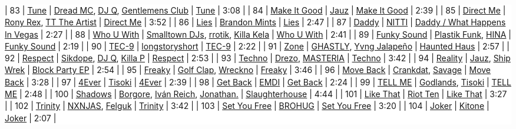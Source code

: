| 83 | [Tune](https://open.spotify.com/track/7ske1qDeuRwD933vcnD3OS) | [Dread MC](https://open.spotify.com/artist/2U5JmM5bTJuARrzQYnDAKn), [DJ Q](https://open.spotify.com/artist/7dDPt2xIGymSDddx80OfF1), [Gentlemens Club](https://open.spotify.com/artist/58MEqEE2029jp6KTWTt1hO) | [Tune](https://open.spotify.com/album/0wN5zaRkX38Eh8U8myFobq) | 3:08 |
| 84 | [Make It Good](https://open.spotify.com/track/1jfd5UYYNB8LEYGtHkP1tM) | [Jauz](https://open.spotify.com/artist/5ttgIeUVka6FLyi00Uu5h8) | [Make It Good](https://open.spotify.com/album/3AjMLvMHcgrXICSYHepcy6) | 2:39 |
| 85 | [Direct Me](https://open.spotify.com/track/1Phj6A6sGPghCKkHHR7WvC) | [Rony Rex](https://open.spotify.com/artist/61AudJPWNuYbLelVjkocZ4), [TT The Artist](https://open.spotify.com/artist/1T6Em6UJ7pSdgXw5V72YHr) | [Direct Me](https://open.spotify.com/album/7uqYxUvL2HPVg2aFLGFUAy) | 3:52 |
| 86 | [Lies](https://open.spotify.com/track/6Il5epZuJzpHVNVjYXrYIT) | [Brandon Mints](https://open.spotify.com/artist/5YjfNaHq05WrwldRe1QSBc) | [Lies](https://open.spotify.com/album/1c0Uiksf8eCx8QeRh4WhPC) | 2:47 |
| 87 | [Daddy](https://open.spotify.com/track/3Bp5P1UoYfprzFy7EClcoz) | [NITTI](https://open.spotify.com/artist/21AUdblPrTRzkvJn8FGrlk) | [Daddy / What Happens In Vegas](https://open.spotify.com/album/4jq7sudnqaNjpJh8FMNTKZ) | 2:27 |
| 88 | [Who U With](https://open.spotify.com/track/5HT38iBHCUQTowmql1g8Bm) | [Smalltown DJs](https://open.spotify.com/artist/1qPcb4gGRO6ZsefrOWsh8f), [rrotik](https://open.spotify.com/artist/5SCkoSOpnE0detaaoPvOJd), [Killa Kela](https://open.spotify.com/artist/6xus0aGb1MipQik7XcSX82) | [Who U With](https://open.spotify.com/album/1waUr0RXjEInyT5ogwL7no) | 2:41 |
| 89 | [Funky Sound](https://open.spotify.com/track/6uKA5VNApuHQoWnSRH1jlc) | [Plastik Funk](https://open.spotify.com/artist/7wmCy21VjfmbP8DznMJe8v), [HINA](https://open.spotify.com/artist/6sn3ynJRzn7OJUdW9Tzz9K) | [Funky Sound](https://open.spotify.com/album/49PKyqHw17jBNcTUaLlafR) | 2:19 |
| 90 | [TEC\-9](https://open.spotify.com/track/44prQa5cc4wj0gnS5y5tt1) | [longstoryshort](https://open.spotify.com/artist/1ExbGBgD1r1eRfFlVyAWWl) | [TEC\-9](https://open.spotify.com/album/36agK8BrIfyOpjrP0sMxsK) | 2:22 |
| 91 | [Zone](https://open.spotify.com/track/5G51lE61WAkzCOoaljqoHe) | [GHASTLY](https://open.spotify.com/artist/2Sa4c9qKaI7ILJs8D6gUCh), [Yvng Jalapeño](https://open.spotify.com/artist/5A6v2PNokW7bjdxl8p4s8Y) | [Haunted Haus](https://open.spotify.com/album/3Up7Gze0bGUTVv3XJTqvW5) | 2:57 |
| 92 | [Respect](https://open.spotify.com/track/2q6OLWcAYWk6SjRBkDWDOj) | [Sikdope](https://open.spotify.com/artist/3EXfNuPuR3OFEdlyoSutcG), [DJ Q](https://open.spotify.com/artist/7dDPt2xIGymSDddx80OfF1), [Killa P](https://open.spotify.com/artist/0yZqTQF0ULKX2gFE6fBHXZ) | [Respect](https://open.spotify.com/album/6Z798WbpiEx18P6b7R0yRe) | 2:53 |
| 93 | [Techno](https://open.spotify.com/track/2CcQBQomdpTg3q97rj2Gp7) | [Drezo](https://open.spotify.com/artist/5uiDE9y1o7EEyDbNBo6vl9), [MASTERIA](https://open.spotify.com/artist/1cI5bP7j48xbopq0T3PRZO) | [Techno](https://open.spotify.com/album/78pp5cZjGZ3HsONFmbn7bE) | 3:42 |
| 94 | [Reality](https://open.spotify.com/track/2h6fLwmfDafmP1ImJFFskj) | [Jauz](https://open.spotify.com/artist/5ttgIeUVka6FLyi00Uu5h8), [Ship Wrek](https://open.spotify.com/artist/1ic0FHNGIjXZAWH6O6Reif) | [Block Party EP](https://open.spotify.com/album/0i0UghehaPAyvAKScn543o) | 2:54 |
| 95 | [Freaky](https://open.spotify.com/track/4kGKb76jdupromKClU6Udl) | [Golf Clap](https://open.spotify.com/artist/2NBV0SMMP4gvzmqibFlwjN), [Wreckno](https://open.spotify.com/artist/6j78LtFLqDG65Ju57NUM5N) | [Freaky](https://open.spotify.com/album/7fHMOHG8YAFLnGPvHPJTgZ) | 3:46 |
| 96 | [Move Back](https://open.spotify.com/track/4eX9IUbwqNJKyzFWDRExjc) | [Crankdat](https://open.spotify.com/artist/5lCekoJW9jNq01B1wiqdAb), [Savage](https://open.spotify.com/artist/1GbrJTB56Xs4XQGlmVbaCf) | [Move Back](https://open.spotify.com/album/0d2xyxHilLmIIqfugVYOVI) | 3:28 |
| 97 | [4Ever](https://open.spotify.com/track/5ZB6eNIi1eeF3QJ7T69exd) | [Tisoki](https://open.spotify.com/artist/0XW7mqhbaQnRtHmwfAVg64) | [4Ever](https://open.spotify.com/album/7pHLVCS4BQLtKLgMeX57Ib) | 2:39 |
| 98 | [Get Back](https://open.spotify.com/track/1wb3vmzdosCuTwmbe5MYyC) | [EMDI](https://open.spotify.com/artist/5IuugmUXbSoEUqwwUA7Fxt) | [Get Back](https://open.spotify.com/album/2SvCL6QsVaFiRiEKwwLAas) | 2:24 |
| 99 | [TELL ME](https://open.spotify.com/track/4DrsNByVNyPkIY2ZrFYy16) | [Godlands](https://open.spotify.com/artist/2BW6zD5lzOxdEFWrgsHMq8), [Tisoki](https://open.spotify.com/artist/0XW7mqhbaQnRtHmwfAVg64) | [TELL ME](https://open.spotify.com/album/6NbsVa7upM30tVESZys9H0) | 2:48 |
| 100 | [Shadows](https://open.spotify.com/track/3j3PX04rM6SI8oNOl1T3n3) | [Borgore](https://open.spotify.com/artist/7u160I5qtBYZTQMLEIJmyz), [Iván Reich](https://open.spotify.com/artist/4uBitmqyeR0fcbpoTyEbSg), [Jonathan.](https://open.spotify.com/artist/3Jjd0Ch3cIFTWo5A2ZIq9M) | [Slaughterhouse](https://open.spotify.com/album/6gQBI7Qvjk7Xs5SLvc6Dcf) | 4:44 |
| 101 | [Like That](https://open.spotify.com/track/4enqcEaN9zRqZXlKltzyNC) | [Riot Ten](https://open.spotify.com/artist/2Zxy5LwBatI5kw4uponwHQ) | [Like That](https://open.spotify.com/album/5HyWO2J3EnJsWS9RHIJtM9) | 3:27 |
| 102 | [Trinity](https://open.spotify.com/track/2aYs0Kg0Mt9XbmzPml3pND) | [NXNJAS](https://open.spotify.com/artist/3NiiV7QNgurciXVAmr2C7o), [Felguk](https://open.spotify.com/artist/3eH2apcLhzhnr3eWmH3VBf) | [Trinity](https://open.spotify.com/album/0njFQTnCxfqVFWJh14Ptfd) | 3:42 |
| 103 | [Set You Free](https://open.spotify.com/track/0nKeZkMxxMPp37kCZOenbe) | [BROHUG](https://open.spotify.com/artist/3IHsD0sttucHrX8b32Vcab) | [Set You Free](https://open.spotify.com/album/6v8K8RsjlK7K7SqM4MOpfp) | 3:20 |
| 104 | [Joker](https://open.spotify.com/track/2VvFtT6YXgtwcBjD8VMD24) | [Kitone](https://open.spotify.com/artist/0G8avcrSozHqt8AJDrd4Xj) | [Joker](https://open.spotify.com/album/30Z0hlDjEtGGxI6zKvdB2t) | 2:07 |